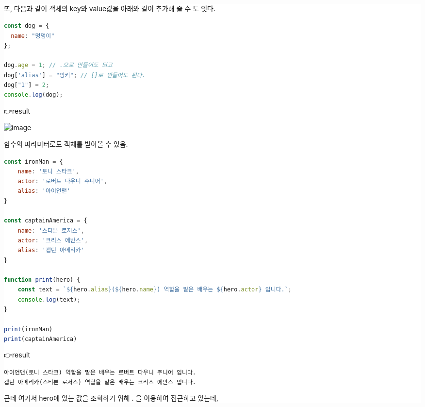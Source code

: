 

또, 다음과 같이 객체의 key와 value값을 아래와 같이 추가해 줄 수 도 잇다.

```javascript
const dog = {
  name: "멍멍이"
};

dog.age = 1; // .으로 만들어도 되고
dog['alias'] = "밍키"; // []로 만들어도 된다.
dog["1"] = 2;
console.log(dog);
```

👉result

![image](https://user-images.githubusercontent.com/52458039/126951623-0b15e375-2cc5-4e57-9bbb-e59b9d3c1b85.png)







함수의 파라미터로도 객체를 받아올 수 있음.

```javascript
const ironMan = {
    name: '토니 스타크',
    actor: '로버트 다우니 주니어',
    alias: '아이언맨'
}

const captainAmerica = {
    name: '스티븐 로저스',
    actor: '크리스 에반스',
    alias: '캡틴 아메리카'
}

function print(hero) {
    const text = `${hero.alias}(${hero.name}) 역할을 맡은 배우는 ${hero.actor} 입니다.`;
    console.log(text);
}

print(ironMan)
print(captainAmerica)
```

👉result

```
아이언맨(토니 스타크) 역할을 맡은 배우는 로버트 다우니 주니어 입니다.
캡틴 아메리카(스티븐 로저스) 역할을 맡은 배우는 크리스 에반스 입니다.
```



근데 여기서 hero에 있는 값을 조회하기 위해 . 을 이용하여 접근하고 있는데,
